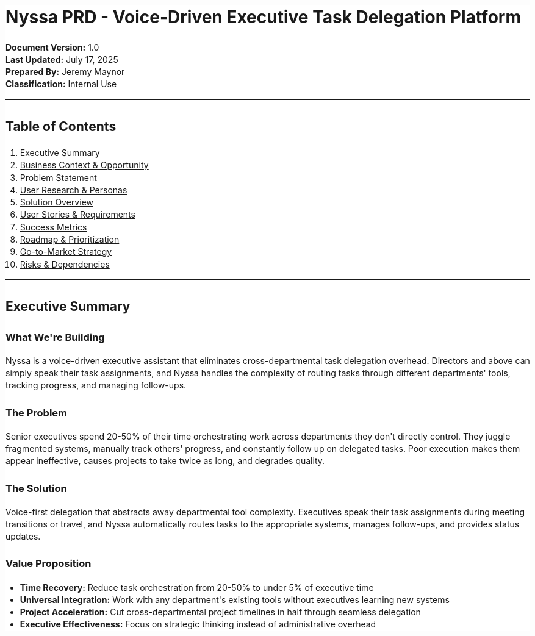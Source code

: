 
# Nyssa PRD - Voice-Driven Executive Task Delegation Platform

**Document Version:** 1.0  
**Last Updated:** July 17, 2025  
**Prepared By:** Jeremy Maynor  
**Classification:** Internal Use

---

## Table of Contents

1. [Executive Summary](#executive-summary)
2. [Business Context & Opportunity](#business-context--opportunity)
3. [Problem Statement](#problem-statement)
4. [User Research & Personas](#user-research--personas)
5. [Solution Overview](#solution-overview)
6. [User Stories & Requirements](#user-stories--requirements)
7. [Success Metrics](#success-metrics)
8. [Roadmap & Prioritization](#roadmap--prioritization)
9. [Go-to-Market Strategy](#go-to-market-strategy)
10. [Risks & Dependencies](#risks--dependencies)

---

## Executive Summary

### What We're Building
Nyssa is a voice-driven executive assistant that eliminates cross-departmental task delegation overhead. Directors and above can simply speak their task assignments, and Nyssa handles the complexity of routing tasks through different departments' tools, tracking progress, and managing follow-ups.

### The Problem
Senior executives spend 20-50% of their time orchestrating work across departments they don't directly control. They juggle fragmented systems, manually track others' progress, and constantly follow up on delegated tasks. Poor execution makes them appear ineffective, causes projects to take twice as long, and degrades quality.

### The Solution
Voice-first delegation that abstracts away departmental tool complexity. Executives speak their task assignments during meeting transitions or travel, and Nyssa automatically routes tasks to the appropriate systems, manages follow-ups, and provides status updates.

### Value Proposition
- **Time Recovery:** Reduce task orchestration from 20-50% to under 5% of executive time
- **Universal Integration:** Work with any department's existing tools without executives learning new systems  
- **Project Acceleration:** Cut cross-departmental project timelines in half through seamless delegation
- **Executive Effectiveness:** Focus on strategic thinking instead of administrative overhead
